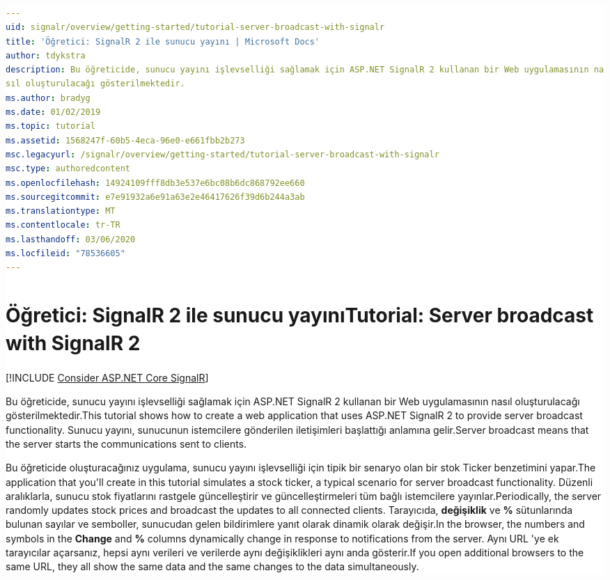 ```yaml
---
uid: signalr/overview/getting-started/tutorial-server-broadcast-with-signalr
title: 'Öğretici: SignalR 2 ile sunucu yayını | Microsoft Docs'
author: tdykstra
description: Bu öğreticide, sunucu yayını işlevselliği sağlamak için ASP.NET SignalR 2 kullanan bir Web uygulamasının nasıl oluşturulacağı gösterilmektedir.
ms.author: bradyg
ms.date: 01/02/2019
ms.topic: tutorial
ms.assetid: 1568247f-60b5-4eca-96e0-e661fbb2b273
msc.legacyurl: /signalr/overview/getting-started/tutorial-server-broadcast-with-signalr
msc.type: authoredcontent
ms.openlocfilehash: 14924109fff8db3e537e6bc08b6dc868792ee660
ms.sourcegitcommit: e7e91932a6e91a63e2e46417626f39d6b244a3ab
ms.translationtype: MT
ms.contentlocale: tr-TR
ms.lasthandoff: 03/06/2020
ms.locfileid: "78536605"
---
```

# <a name="tutorial-server-broadcast-with-signalr-2"></a><span data-ttu-id="3e8a1-103">Öğretici: SignalR 2 ile sunucu yayını</span><span class="sxs-lookup"><span data-stu-id="3e8a1-103">Tutorial: Server broadcast with SignalR 2</span></span>

[!INCLUDE [Consider ASP.NET Core SignalR](~/includes/signalr/signalr-version-disambiguation.md)]

<span data-ttu-id="3e8a1-104">Bu öğreticide, sunucu yayını işlevselliği sağlamak için ASP.NET SignalR 2 kullanan bir Web uygulamasının nasıl oluşturulacağı gösterilmektedir.</span><span class="sxs-lookup"><span data-stu-id="3e8a1-104">This tutorial shows how to create a web application that uses ASP.NET SignalR 2 to provide server broadcast functionality.</span></span> <span data-ttu-id="3e8a1-105">Sunucu yayını, sunucunun istemcilere gönderilen iletişimleri başlattığı anlamına gelir.</span><span class="sxs-lookup"><span data-stu-id="3e8a1-105">Server broadcast means that the server starts the communications sent to clients.</span></span>

<span data-ttu-id="3e8a1-106">Bu öğreticide oluşturacağınız uygulama, sunucu yayını işlevselliği için tipik bir senaryo olan bir stok Ticker benzetimini yapar.</span><span class="sxs-lookup"><span data-stu-id="3e8a1-106">The application that you'll create in this tutorial simulates a stock ticker, a typical scenario for server broadcast functionality.</span></span> <span data-ttu-id="3e8a1-107">Düzenli aralıklarla, sunucu stok fiyatlarını rastgele güncelleştirir ve güncelleştirmeleri tüm bağlı istemcilere yayınlar.</span><span class="sxs-lookup"><span data-stu-id="3e8a1-107">Periodically, the server randomly updates stock prices and broadcast the updates to all connected clients.</span></span> <span data-ttu-id="3e8a1-108">Tarayıcıda, **değişiklik** ve **%** sütunlarında bulunan sayılar ve semboller, sunucudan gelen bildirimlere yanıt olarak dinamik olarak değişir.</span><span class="sxs-lookup"><span data-stu-id="3e8a1-108">In the browser, the numbers and symbols in the **Change** and **%** columns dynamically change in response to notifications from the server.</span></span> <span data-ttu-id="3e8a1-109">Aynı URL 'ye ek tarayıcılar açarsanız, hepsi aynı verileri ve verilerde aynı değişiklikleri aynı anda gösterir.</span><span class="sxs-lookup"><span data-stu-id="3e8a1-109">If you open additional browsers to the same URL, they all show the same data and the same changes to the data simultaneously.</span></span>
